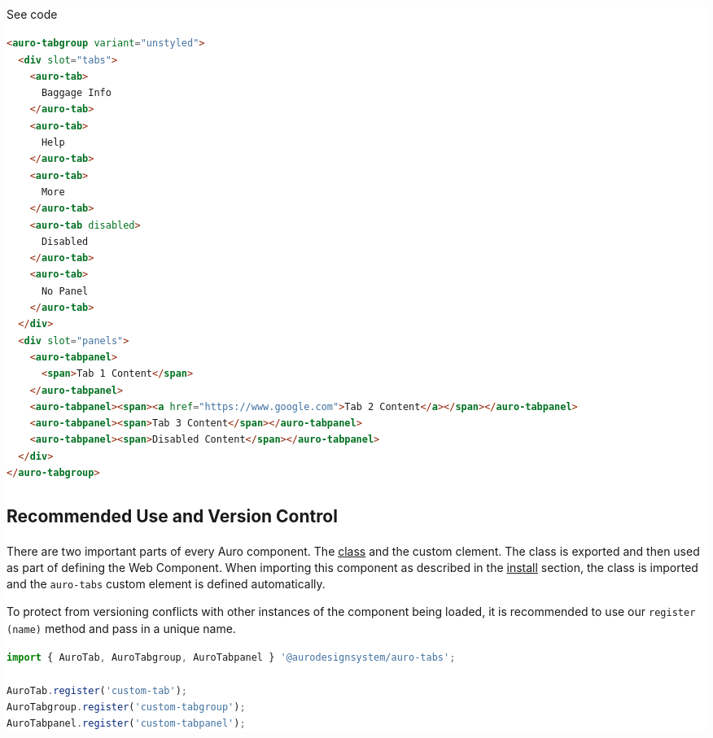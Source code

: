 </div>
<auro-accordion lowProfile justifyRight>
  <span slot="trigger">See code</span>



```html
<auro-tabgroup variant="unstyled">
  <div slot="tabs">
    <auro-tab>
      Baggage Info
    </auro-tab>
    <auro-tab>
      Help
    </auro-tab>
    <auro-tab>
      More
    </auro-tab>
    <auro-tab disabled>
      Disabled
    </auro-tab>
    <auro-tab>
      No Panel
    </auro-tab>
  </div>
  <div slot="panels">
    <auro-tabpanel>
      <span>Tab 1 Content</span>
    </auro-tabpanel>
    <auro-tabpanel><span><a href="https://www.google.com">Tab 2 Content</a></span></auro-tabpanel>
    <auro-tabpanel><span>Tab 3 Content</span></auro-tabpanel>
    <auro-tabpanel><span>Disabled Content</span></auro-tabpanel>
  </div>
</auro-tabgroup>
```

</auro-accordion>

## Recommended Use and Version Control

There are two important parts of every Auro component. The <a href="https://developer.mozilla.org/en-US/docs/Web/JavaScript/Reference/Classes">class</a> and the custom clement. The class is exported and then used as part of defining the Web Component. When importing this component as described in the <a href="#install">install</a> section, the class is imported and the `auro-tabs` custom element is defined automatically.

To protect from versioning conflicts with other instances of the component being loaded, it is recommended to use our `register(name)` method and pass in a unique name.

```js
import { AuroTab, AuroTabgroup, AuroTabpanel } '@aurodesignsystem/auro-tabs';

AuroTab.register('custom-tab');
AuroTabgroup.register('custom-tabgroup');
AuroTabpanel.register('custom-tabpanel');
```
